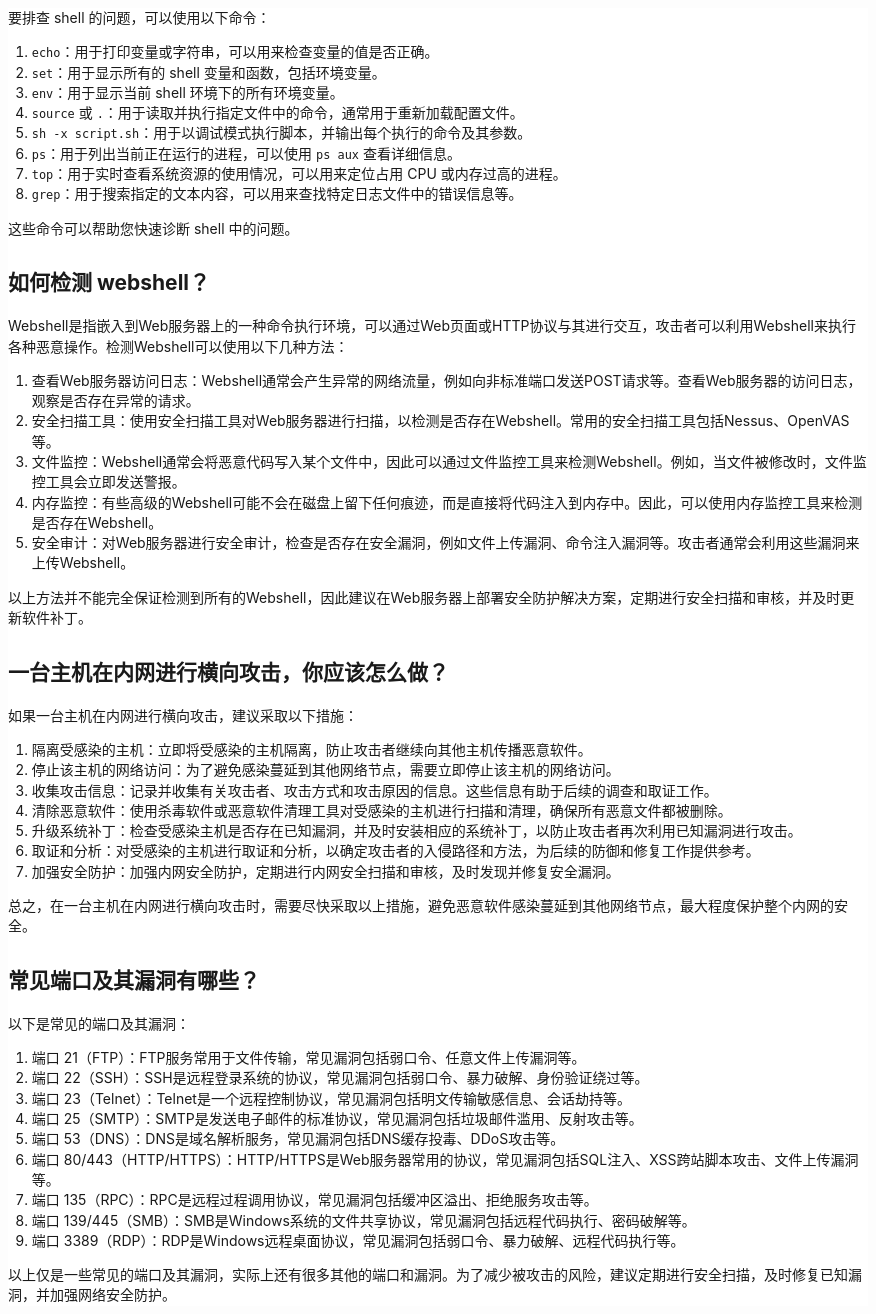 要排查 shell 的问题，可以使用以下命令：

1. `echo`：用于打印变量或字符串，可以用来检查变量的值是否正确。
2. `set`：用于显示所有的 shell 变量和函数，包括环境变量。
3. `env`：用于显示当前 shell 环境下的所有环境变量。
4. `source` 或 `.`：用于读取并执行指定文件中的命令，通常用于重新加载配置文件。
5. `sh -x script.sh`：用于以调试模式执行脚本，并输出每个执行的命令及其参数。
6. `ps`：用于列出当前正在运行的进程，可以使用 `ps aux` 查看详细信息。
7. `top`：用于实时查看系统资源的使用情况，可以用来定位占用 CPU 或内存过高的进程。
8. `grep`：用于搜索指定的文本内容，可以用来查找特定日志文件中的错误信息等。

这些命令可以帮助您快速诊断 shell 中的问题。

## 如何检测 webshell？

Webshell是指嵌入到Web服务器上的一种命令执行环境，可以通过Web页面或HTTP协议与其进行交互，攻击者可以利用Webshell来执行各种恶意操作。检测Webshell可以使用以下几种方法：

1. 查看Web服务器访问日志：Webshell通常会产生异常的网络流量，例如向非标准端口发送POST请求等。查看Web服务器的访问日志，观察是否存在异常的请求。
2. 安全扫描工具：使用安全扫描工具对Web服务器进行扫描，以检测是否存在Webshell。常用的安全扫描工具包括Nessus、OpenVAS等。
3. 文件监控：Webshell通常会将恶意代码写入某个文件中，因此可以通过文件监控工具来检测Webshell。例如，当文件被修改时，文件监控工具会立即发送警报。
4. 内存监控：有些高级的Webshell可能不会在磁盘上留下任何痕迹，而是直接将代码注入到内存中。因此，可以使用内存监控工具来检测是否存在Webshell。
5. 安全审计：对Web服务器进行安全审计，检查是否存在安全漏洞，例如文件上传漏洞、命令注入漏洞等。攻击者通常会利用这些漏洞来上传Webshell。

以上方法并不能完全保证检测到所有的Webshell，因此建议在Web服务器上部署安全防护解决方案，定期进行安全扫描和审核，并及时更新软件补丁。

## 一台主机在内网进行横向攻击，你应该怎么做？

如果一台主机在内网进行横向攻击，建议采取以下措施：

1. 隔离受感染的主机：立即将受感染的主机隔离，防止攻击者继续向其他主机传播恶意软件。
2. 停止该主机的网络访问：为了避免感染蔓延到其他网络节点，需要立即停止该主机的网络访问。
3. 收集攻击信息：记录并收集有关攻击者、攻击方式和攻击原因的信息。这些信息有助于后续的调查和取证工作。
4. 清除恶意软件：使用杀毒软件或恶意软件清理工具对受感染的主机进行扫描和清理，确保所有恶意文件都被删除。
5. 升级系统补丁：检查受感染主机是否存在已知漏洞，并及时安装相应的系统补丁，以防止攻击者再次利用已知漏洞进行攻击。
6. 取证和分析：对受感染的主机进行取证和分析，以确定攻击者的入侵路径和方法，为后续的防御和修复工作提供参考。
7. 加强安全防护：加强内网安全防护，定期进行内网安全扫描和审核，及时发现并修复安全漏洞。

总之，在一台主机在内网进行横向攻击时，需要尽快采取以上措施，避免恶意软件感染蔓延到其他网络节点，最大程度保护整个内网的安全。

## 常见端口及其漏洞有哪些？

以下是常见的端口及其漏洞：

1. 端口 21（FTP）：FTP服务常用于文件传输，常见漏洞包括弱口令、任意文件上传漏洞等。
2. 端口 22（SSH）：SSH是远程登录系统的协议，常见漏洞包括弱口令、暴力破解、身份验证绕过等。
3. 端口 23（Telnet）：Telnet是一个远程控制协议，常见漏洞包括明文传输敏感信息、会话劫持等。
4. 端口 25（SMTP）：SMTP是发送电子邮件的标准协议，常见漏洞包括垃圾邮件滥用、反射攻击等。
5. 端口 53（DNS）：DNS是域名解析服务，常见漏洞包括DNS缓存投毒、DDoS攻击等。
6. 端口 80/443（HTTP/HTTPS）：HTTP/HTTPS是Web服务器常用的协议，常见漏洞包括SQL注入、XSS跨站脚本攻击、文件上传漏洞等。
7. 端口 135（RPC）：RPC是远程过程调用协议，常见漏洞包括缓冲区溢出、拒绝服务攻击等。
8. 端口 139/445（SMB）：SMB是Windows系统的文件共享协议，常见漏洞包括远程代码执行、密码破解等。
9. 端口 3389（RDP）：RDP是Windows远程桌面协议，常见漏洞包括弱口令、暴力破解、远程代码执行等。

以上仅是一些常见的端口及其漏洞，实际上还有很多其他的端口和漏洞。为了减少被攻击的风险，建议定期进行安全扫描，及时修复已知漏洞，并加强网络安全防护。
